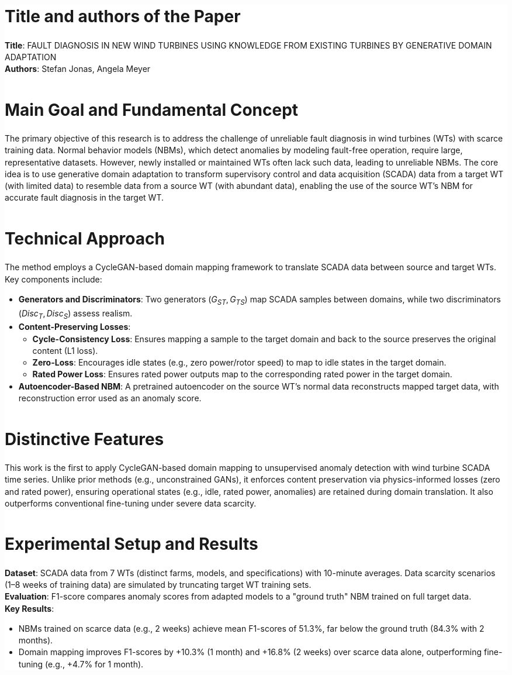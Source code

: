 

# Title and authors of the Paper  
**Title**: FAULT DIAGNOSIS IN NEW WIND TURBINES USING KNOWLEDGE FROM EXISTING TURBINES BY GENERATIVE DOMAIN ADAPTATION  
**Authors**: Stefan Jonas, Angela Meyer  

# Main Goal and Fundamental Concept  
The primary objective of this research is to address the challenge of unreliable fault diagnosis in wind turbines (WTs) with scarce training data. Normal behavior models (NBMs), which detect anomalies by modeling fault-free operation, require large, representative datasets. However, newly installed or maintained WTs often lack such data, leading to unreliable NBMs. The core idea is to use generative domain adaptation to transform supervisory control and data acquisition (SCADA) data from a target WT (with limited data) to resemble data from a source WT (with abundant data), enabling the use of the source WT’s NBM for accurate fault diagnosis in the target WT.  

# Technical Approach  
The method employs a CycleGAN-based domain mapping framework to translate SCADA data between source and target WTs. Key components include:  
- **Generators and Discriminators**: Two generators ($G_{ST}, G_{TS}$) map SCADA samples between domains, while two discriminators ($Disc_T, Disc_S$) assess realism.  
- **Content-Preserving Losses**:  
  - **Cycle-Consistency Loss**: Ensures mapping a sample to the target domain and back to the source preserves the original content (L1 loss).  
  - **Zero-Loss**: Encourages idle states (e.g., zero power/rotor speed) to map to idle states in the target domain.  
  - **Rated Power Loss**: Ensures rated power outputs map to the corresponding rated power in the target domain.  
- **Autoencoder-Based NBM**: A pretrained autoencoder on the source WT’s normal data reconstructs mapped target data, with reconstruction error used as an anomaly score.  

# Distinctive Features  
This work is the first to apply CycleGAN-based domain mapping to unsupervised anomaly detection with wind turbine SCADA time series. Unlike prior methods (e.g., unconstrained GANs), it enforces content preservation via physics-informed losses (zero and rated power), ensuring operational states (e.g., idle, rated power, anomalies) are retained during domain translation. It also outperforms conventional fine-tuning under severe data scarcity.  

# Experimental Setup and Results  
**Dataset**: SCADA data from 7 WTs (distinct farms, models, and specifications) with 10-minute averages. Data scarcity scenarios (1–8 weeks of training data) are simulated by truncating target WT training sets.  
**Evaluation**: F1-score compares anomaly scores from adapted models to a "ground truth" NBM trained on full target data.  
**Key Results**:  
- NBMs trained on scarce data (e.g., 2 weeks) achieve mean F1-scores of 51.3%, far below the ground truth (84.3% with 2 months).  
- Domain mapping improves F1-scores by +10.3% (1 month) and +16.8% (2 weeks) over scarce data alone, outperforming fine-tuning (e.g., +4.7% for 1 month).  
